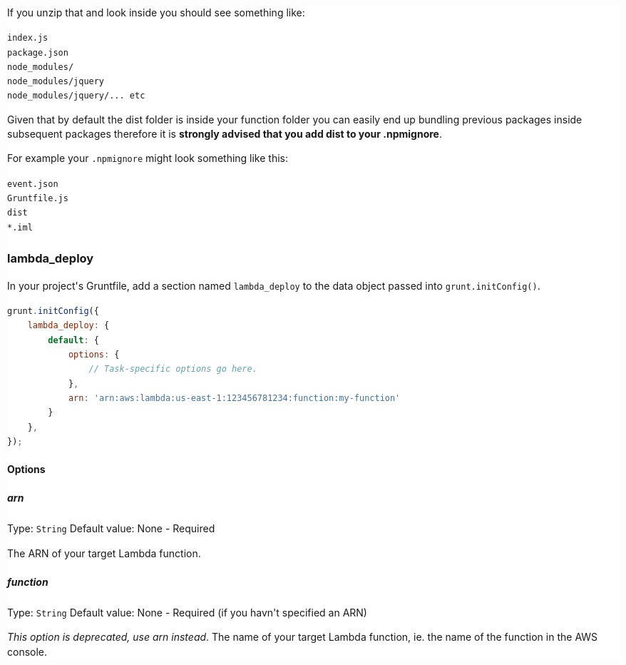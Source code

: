 If you unzip that and look inside you should see something like:
```
index.js
package.json
node_modules/
node_modules/jquery
node_modules/jquery/... etc
```

Given that by default the dist folder is inside your function folder you can easily end up bundling previous packages
 inside subsequent packages therefore it is **strongly advised that you add dist to your .npmignore**.

For example your `.npmignore` might look something like this:
```
event.json
Gruntfile.js
dist
*.iml
```

### lambda_deploy

In your project's Gruntfile, add a section named `lambda_deploy` to the data object passed into `grunt.initConfig()`.

```js
grunt.initConfig({
    lambda_deploy: {
        default: {
            options: {
                // Task-specific options go here.
            },
            arn: 'arn:aws:lambda:us-east-1:123456781234:function:my-function'
        }
    },
});
```

#### Options


##### arn
Type: `String`
Default value: None - Required

The ARN of your target Lambda function.

##### function
Type: `String`
Default value: None - Required (if you havn't specified an ARN)

*This option is deprecated, use arn instead*. The name of your target Lambda function, ie. the name of the function in the AWS console.
